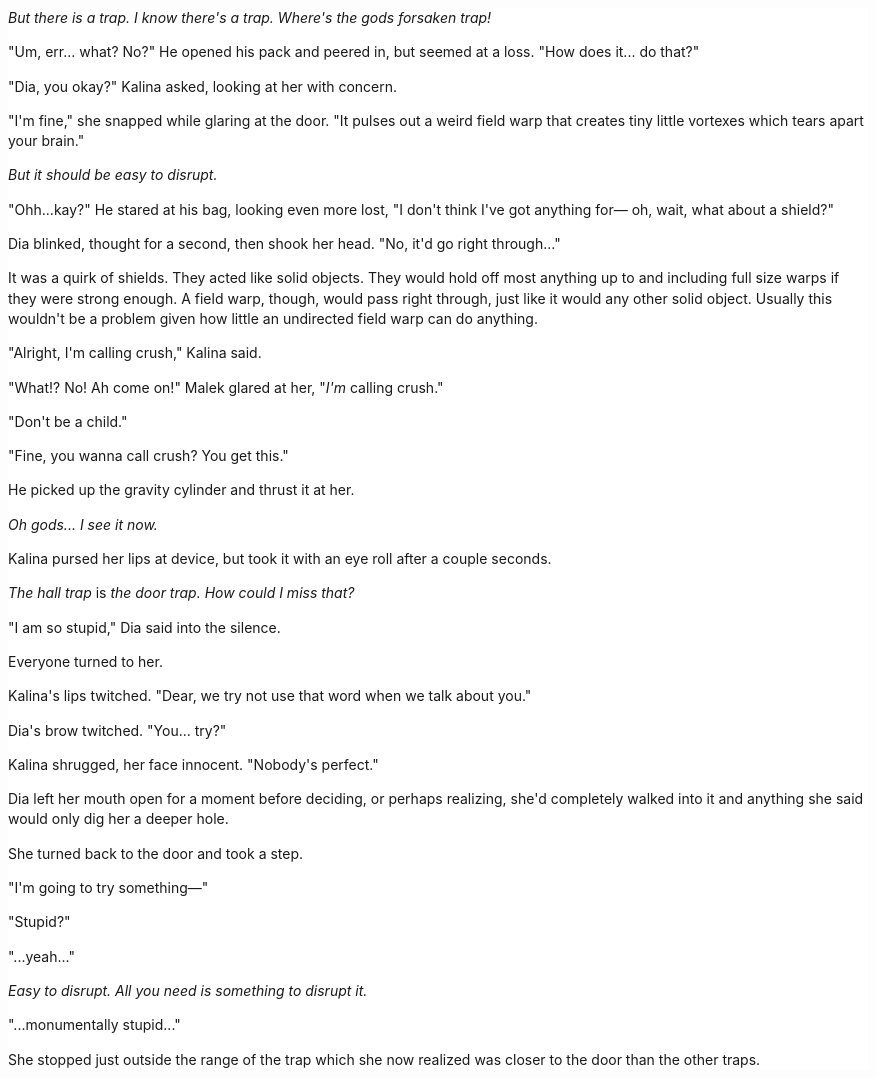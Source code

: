 _But there is a trap. I know there's a trap. Where's the gods forsaken trap!_

"Um, err... what? No?" He opened his pack and peered in, but seemed at a loss. "How does it... do that?"

"Dia, you okay?" Kalina asked, looking at her with concern.

"I'm fine," she snapped while glaring at the door. "It pulses out a weird field warp that creates tiny little vortexes which tears apart your brain."

_But it should be easy to disrupt._

"Ohh...kay?" He stared at his bag, looking even more lost, "I don't think I've got anything for— oh, wait, what about a shield?"

Dia blinked, thought for a second, then shook her head. "No, it'd go right through..."

It was a quirk of shields. They acted like solid objects. They would hold off most anything up to and including full size warps if they were strong enough. A field warp, though, would pass right through, just like it would any other solid object. Usually this wouldn't be a problem given how little an undirected field warp can do anything.

"Alright, I'm calling crush," Kalina said.

"What!? No! Ah come on!" Malek glared at her, "_I'm_ calling crush."

"Don't be a child."

"Fine, you wanna call crush? You get this."

He picked up the gravity cylinder and thrust it at her.

_Oh gods... I see it now._

Kalina pursed her lips at device, but took it with an eye roll after a couple seconds.

_The hall trap_ is _the door trap. How could I miss that?_

"I am so stupid," Dia said into the silence.

Everyone turned to her.

Kalina's lips twitched. "Dear, we try not use that word when we talk about you."

Dia's brow twitched. "You... try?"

Kalina shrugged, her face innocent. "Nobody's perfect."

Dia left her mouth open for a moment before deciding, or perhaps realizing, she'd completely walked into it and anything she said would only dig her a deeper hole.

She turned back to the door and took a step.

"I'm going to try something—"

"Stupid?"

"...yeah..."

_Easy to disrupt. All you need is something to disrupt it._

"...monumentally stupid..."

She stopped just outside the range of the trap which she now realized was closer to the door than the other traps.
